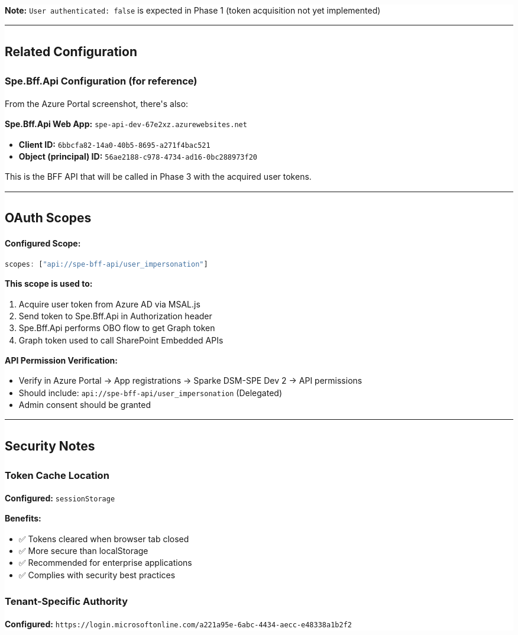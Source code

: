 **Note:** `User authenticated: false` is expected in Phase 1 (token acquisition not yet implemented)

---

## Related Configuration

### Spe.Bff.Api Configuration (for reference)

From the Azure Portal screenshot, there's also:

**Spe.Bff.Api Web App:** `spe-api-dev-67e2xz.azurewebsites.net`
- **Client ID:** `6bbcfa82-14a0-40b5-8695-a271f4bac521`
- **Object (principal) ID:** `56ae2188-c978-4734-ad16-0bc288973f20`

This is the BFF API that will be called in Phase 3 with the acquired user tokens.

---

## OAuth Scopes

**Configured Scope:**
```typescript
scopes: ["api://spe-bff-api/user_impersonation"]
```

**This scope is used to:**
1. Acquire user token from Azure AD via MSAL.js
2. Send token to Spe.Bff.Api in Authorization header
3. Spe.Bff.Api performs OBO flow to get Graph token
4. Graph token used to call SharePoint Embedded APIs

**API Permission Verification:**
- Verify in Azure Portal → App registrations → Sparke DSM-SPE Dev 2 → API permissions
- Should include: `api://spe-bff-api/user_impersonation` (Delegated)
- Admin consent should be granted

---

## Security Notes

### Token Cache Location

**Configured:** `sessionStorage`

**Benefits:**
- ✅ Tokens cleared when browser tab closed
- ✅ More secure than localStorage
- ✅ Recommended for enterprise applications
- ✅ Complies with security best practices

### Tenant-Specific Authority

**Configured:** `https://login.microsoftonline.com/a221a95e-6abc-4434-aecc-e48338a1b2f2`
